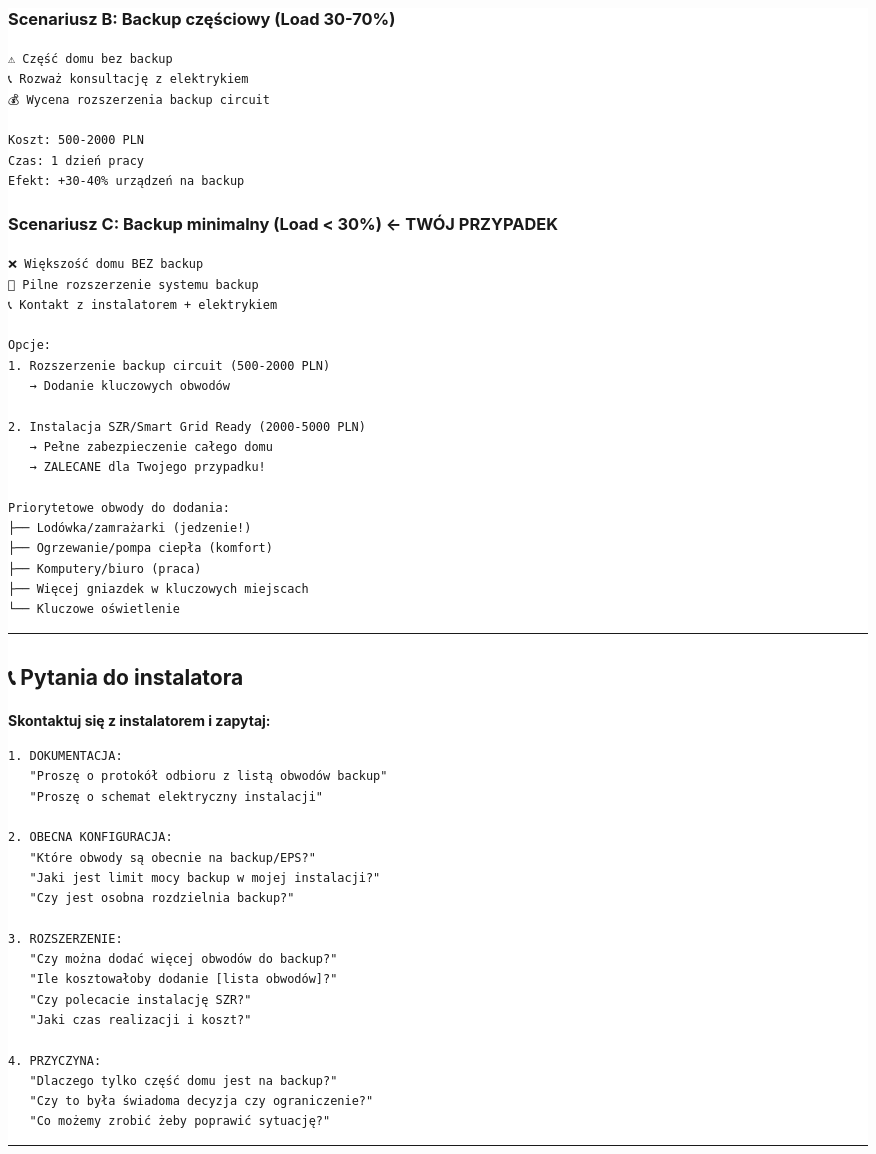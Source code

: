 ### Scenariusz B: Backup częściowy (Load 30-70%)
```
⚠️ Część domu bez backup
📞 Rozważ konsultację z elektrykiem
💰 Wycena rozszerzenia backup circuit

Koszt: 500-2000 PLN
Czas: 1 dzień pracy
Efekt: +30-40% urządzeń na backup
```

### Scenariusz C: Backup minimalny (Load < 30%) ← TWÓJ PRZYPADEK
```
❌ Większość domu BEZ backup
🚨 Pilne rozszerzenie systemu backup
📞 Kontakt z instalatorem + elektrykiem

Opcje:
1. Rozszerzenie backup circuit (500-2000 PLN)
   → Dodanie kluczowych obwodów
   
2. Instalacja SZR/Smart Grid Ready (2000-5000 PLN)
   → Pełne zabezpieczenie całego domu
   → ZALECANE dla Twojego przypadku!

Priorytetowe obwody do dodania:
├── Lodówka/zamrażarki (jedzenie!)
├── Ogrzewanie/pompa ciepła (komfort)
├── Komputery/biuro (praca)
├── Więcej gniazdek w kluczowych miejscach
└── Kluczowe oświetlenie
```

---

## 📞 Pytania do instalatora

**Skontaktuj się z instalatorem i zapytaj:**

```
1. DOKUMENTACJA:
   "Proszę o protokół odbioru z listą obwodów backup"
   "Proszę o schemat elektryczny instalacji"
   
2. OBECNA KONFIGURACJA:
   "Które obwody są obecnie na backup/EPS?"
   "Jaki jest limit mocy backup w mojej instalacji?"
   "Czy jest osobna rozdzielnia backup?"
   
3. ROZSZERZENIE:
   "Czy można dodać więcej obwodów do backup?"
   "Ile kosztowałoby dodanie [lista obwodów]?"
   "Czy polecacie instalację SZR?"
   "Jaki czas realizacji i koszt?"
   
4. PRZYCZYNA:
   "Dlaczego tylko część domu jest na backup?"
   "Czy to była świadoma decyzja czy ograniczenie?"
   "Co możemy zrobić żeby poprawić sytuację?"
```

---